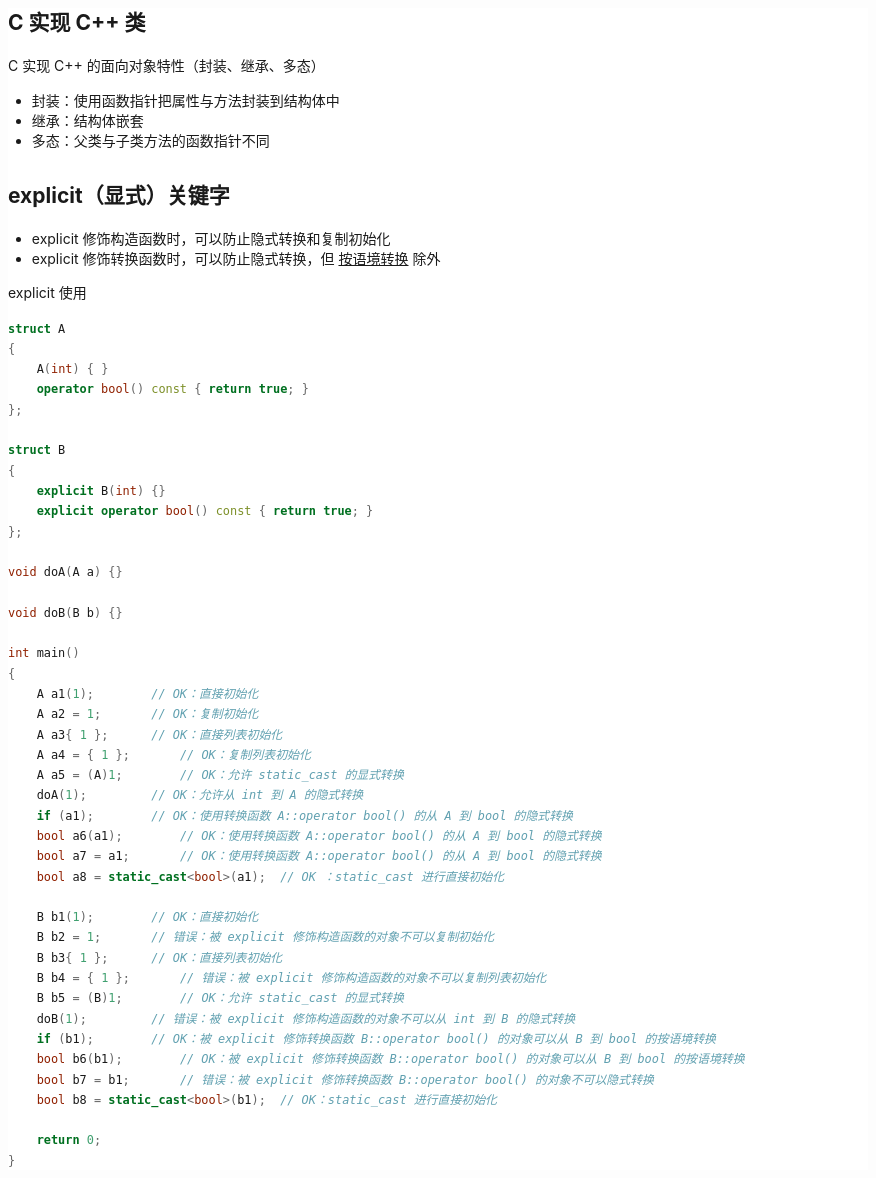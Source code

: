 

## C 实现 C++ 类

C 实现 C++ 的面向对象特性（封装、继承、多态）

* 封装：使用函数指针把属性与方法封装到结构体中
* 继承：结构体嵌套
* 多态：父类与子类方法的函数指针不同





## explicit（显式）关键字

* explicit 修饰构造函数时，可以防止隐式转换和复制初始化
* explicit 修饰转换函数时，可以防止隐式转换，但 [按语境转换](https://zh.cppreference.com/w/cpp/language/implicit_conversion) 除外

explicit 使用

```cpp
struct A
{
    A(int) { }
    operator bool() const { return true; }
};

struct B
{
    explicit B(int) {}
    explicit operator bool() const { return true; }
};

void doA(A a) {}

void doB(B b) {}

int main()
{
    A a1(1);        // OK：直接初始化
    A a2 = 1;       // OK：复制初始化
    A a3{ 1 };      // OK：直接列表初始化
    A a4 = { 1 };       // OK：复制列表初始化
    A a5 = (A)1;        // OK：允许 static_cast 的显式转换 
    doA(1);         // OK：允许从 int 到 A 的隐式转换
    if (a1);        // OK：使用转换函数 A::operator bool() 的从 A 到 bool 的隐式转换
    bool a6(a1);        // OK：使用转换函数 A::operator bool() 的从 A 到 bool 的隐式转换
    bool a7 = a1;       // OK：使用转换函数 A::operator bool() 的从 A 到 bool 的隐式转换
    bool a8 = static_cast<bool>(a1);  // OK ：static_cast 进行直接初始化

    B b1(1);        // OK：直接初始化
    B b2 = 1;       // 错误：被 explicit 修饰构造函数的对象不可以复制初始化
    B b3{ 1 };      // OK：直接列表初始化
    B b4 = { 1 };       // 错误：被 explicit 修饰构造函数的对象不可以复制列表初始化
    B b5 = (B)1;        // OK：允许 static_cast 的显式转换
    doB(1);         // 错误：被 explicit 修饰构造函数的对象不可以从 int 到 B 的隐式转换
    if (b1);        // OK：被 explicit 修饰转换函数 B::operator bool() 的对象可以从 B 到 bool 的按语境转换
    bool b6(b1);        // OK：被 explicit 修饰转换函数 B::operator bool() 的对象可以从 B 到 bool 的按语境转换
    bool b7 = b1;       // 错误：被 explicit 修饰转换函数 B::operator bool() 的对象不可以隐式转换
    bool b8 = static_cast<bool>(b1);  // OK：static_cast 进行直接初始化

    return 0;
}
```
